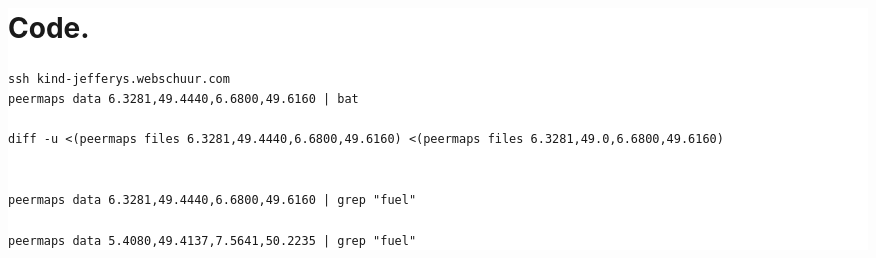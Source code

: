 # Code.

    ssh kind-jefferys.webschuur.com
    peermaps data 6.3281,49.4440,6.6800,49.6160 | bat

    diff -u <(peermaps files 6.3281,49.4440,6.6800,49.6160) <(peermaps files 6.3281,49.0,6.6800,49.6160)


    peermaps data 6.3281,49.4440,6.6800,49.6160 | grep "fuel"

    peermaps data 5.4080,49.4137,7.5641,50.2235 | grep "fuel"
